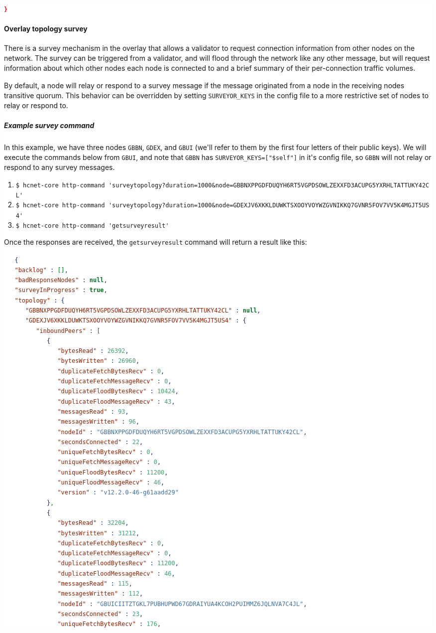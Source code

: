 ```json
}
```

#### Overlay topology survey

There is a survey mechanism in the overlay that allows a validator to request connection information from other nodes on the network. The survey can be triggered from a validator, and will flood through the network like any other message, but will request information about which other nodes each node is connected to and a brief summary of their per-connection traffic volumes.

By default, a node will relay or respond to a survey message if the message originated from a node in the receiving nodes transitive quorum. This behavior can be overridden by setting `SURVEYOR_KEYS` in the config file to a more restrictive set of nodes to relay or respond to.

##### Example survey command

In this example, we have three nodes `GBBN`, `GDEX`, and `GBUI` (we'll refer to them by the first four letters of their public keys). We will execute the commands below from `GBUI`, and note that `GBBN` has `SURVEYOR_KEYS=["$self"]` in it's config file, so `GBBN` will not relay or respond to any survey messages.

  1. `$ hcnet-core http-command 'surveytopology?duration=1000&node=GBBNXPPGDFDUQYH6RT5VGPDSOWLZEXXFD3ACUPG5YXRHLTATTUKY42CL'`
  2. `$ hcnet-core http-command 'surveytopology?duration=1000&node=GDEXJV6XKKLDUWKTSXOOYVOYWZGVNIKKQ7GVNR5FOV7VV5K4MGJT5US4'`
  3. `$ hcnet-core http-command 'getsurveyresult'`

Once the responses are received, the `getsurveyresult` command will return a result like this:
```json
   {
   "backlog" : [],
   "badResponseNodes" : null,
   "surveyInProgress" : true,
   "topology" : {
      "GBBNXPPGDFDUQYH6RT5VGPDSOWLZEXXFD3ACUPG5YXRHLTATTUKY42CL" : null,
      "GDEXJV6XKKLDUWKTSXOOYVOYWZGVNIKKQ7GVNR5FOV7VV5K4MGJT5US4" : {
         "inboundPeers" : [
            {
               "bytesRead" : 26392,
               "bytesWritten" : 26960,
               "duplicateFetchBytesRecv" : 0,
               "duplicateFetchMessageRecv" : 0,
               "duplicateFloodBytesRecv" : 10424,
               "duplicateFloodMessageRecv" : 43,
               "messagesRead" : 93,
               "messagesWritten" : 96,
               "nodeId" : "GBBNXPPGDFDUQYH6RT5VGPDSOWLZEXXFD3ACUPG5YXRHLTATTUKY42CL",
               "secondsConnected" : 22,
               "uniqueFetchBytesRecv" : 0,
               "uniqueFetchMessageRecv" : 0,
               "uniqueFloodBytesRecv" : 11200,
               "uniqueFloodMessageRecv" : 46,
               "version" : "v12.2.0-46-g61aadd29"
            },
            {
               "bytesRead" : 32204,
               "bytesWritten" : 31212,
               "duplicateFetchBytesRecv" : 0,
               "duplicateFetchMessageRecv" : 0,
               "duplicateFloodBytesRecv" : 11200,
               "duplicateFloodMessageRecv" : 46,
               "messagesRead" : 115,
               "messagesWritten" : 112,
               "nodeId" : "GBUICIITZTGKL7PUBHUPWD67GDRAIYUA4KCOH2PUIMMZ6JQLNVA7C4JL",
               "secondsConnected" : 23,
               "uniqueFetchBytesRecv" : 176,
```